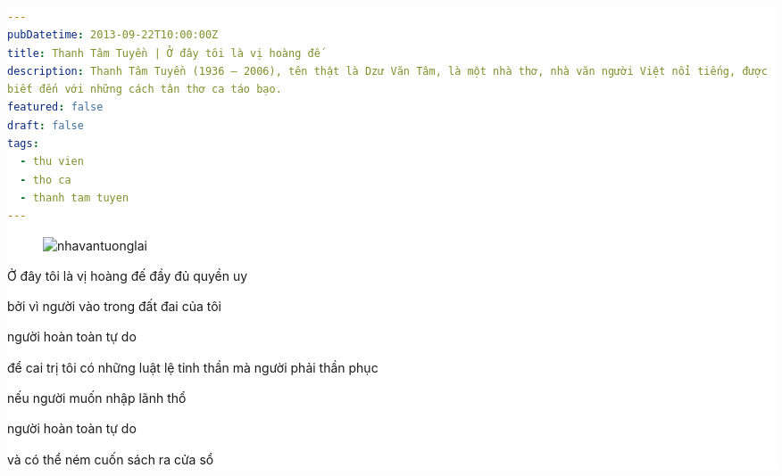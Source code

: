 ```yaml
---
pubDatetime: 2013-09-22T10:00:00Z
title: Thanh Tâm Tuyền | Ở đây tôi là vị hoàng đế
description: Thanh Tâm Tuyền (1936 – 2006), tên thật là Dzư Văn Tâm, là một nhà thơ, nhà văn người Việt nổi tiếng, được biết đến với những cách tân thơ ca táo bạo.
featured: false
draft: false
tags:
  - thu vien
  - tho ca
  - thanh tam tuyen
---
```


<figure><img src="https://data.nhavantuonglai.com/image/illustrations/image-nhavantuonglai-510.jpeg" alt="nhavantuonglai" height=100% width=100%><figcaption><p></p></figcaption></figure>

Ở đây tôi là vị hoàng đế đầy đủ quyền uy

bởi vì người vào trong đất đai của tôi

người hoàn toàn tự do

để cai trị tôi có những luật lệ tinh thần mà người phải thần phục

nếu người muốn nhập lãnh thổ

người hoàn toàn tự do

và có thể ném cuốn sách ra cửa sổ
